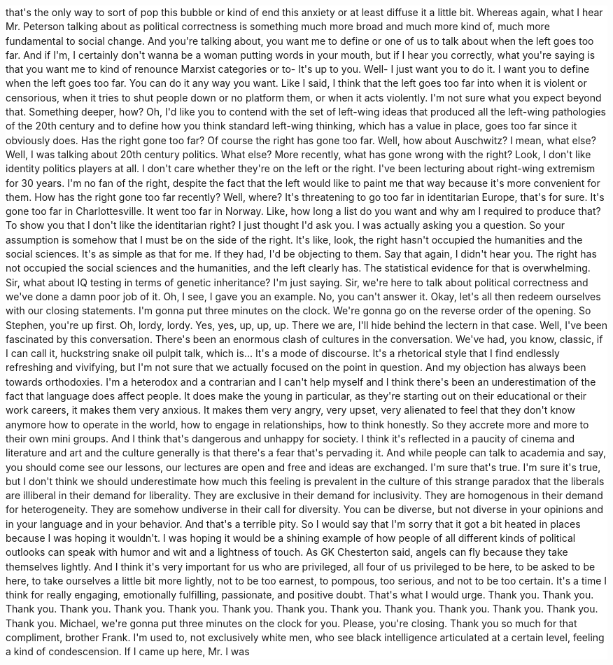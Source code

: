 that's the only way to sort of pop this bubble or kind of end this anxiety or at least diffuse it a little bit. Whereas again, what I hear Mr. Peterson talking about as political correctness is something much more broad and much more kind of, much more fundamental to social change. And you're talking about, you want me to define or one of us to talk about when the left goes too far. And if I'm, I certainly don't wanna be a woman putting words in your mouth, but if I hear you correctly, what you're saying is that you want me to kind of renounce Marxist categories or to- It's up to you. Well- I just want you to do it. I want you to define when the left goes too far. You can do it any way you want. Like I said, I think that the left goes too far into when it is violent or censorious, when it tries to shut people down or no platform them, or when it acts violently. I'm not sure what you expect beyond that. Something deeper, how? Oh, I'd like you to contend with the set of left-wing ideas that produced all the left-wing pathologies of the 20th century and to define how you think standard left-wing thinking, which has a value in place, goes too far since it obviously does. Has the right gone too far? Of course the right has gone too far. Well, how about Auschwitz? I mean, what else? Well, I was talking about 20th century politics. What else? More recently, what has gone wrong with the right? Look, I don't like identity politics players at all. I don't care whether they're on the left or the right. I've been lecturing about right-wing extremism for 30 years. I'm no fan of the right, despite the fact that the left would like to paint me that way because it's more convenient for them. How has the right gone too far recently? Well, where? It's threatening to go too far in identitarian Europe, that's for sure. It's gone too far in Charlottesville. It went too far in Norway. Like, how long a list do you want and why am I required to produce that? To show you that I don't like the identitarian right? I just thought I'd ask you. I was actually asking you a question. So your assumption is somehow that I must be on the side of the right. It's like, look, the right hasn't occupied the humanities and the social sciences. It's as simple as that for me. If they had, I'd be objecting to them. Say that again, I didn't hear you. The right has not occupied the social sciences and the humanities, and the left clearly has. The statistical evidence for that is overwhelming. Sir, what about IQ testing in terms of genetic inheritance? I'm just saying. Sir, we're here to talk about political correctness and we've done a damn poor job of it. Oh, I see, I gave you an example. No, you can't answer it. Okay, let's all then redeem ourselves with our closing statements. I'm gonna put three minutes on the clock. We're gonna go on the reverse order of the opening. So Stephen, you're up first. Oh, lordy, lordy. Yes, yes, up, up, up. There we are, I'll hide behind the lectern in that case. Well, I've been fascinated by this conversation. There's been an enormous clash of cultures in the conversation. We've had, you know, classic, if I can call it, huckstring snake oil pulpit talk, which is... It's a mode of discourse. It's a rhetorical style that I find endlessly refreshing and vivifying, but I'm not sure that we actually focused on the point in question. And my objection has always been towards orthodoxies. I'm a heterodox and a contrarian and I can't help myself and I think there's been an underestimation of the fact that language does affect people. It does make the young in particular, as they're starting out on their educational or their work careers, it makes them very anxious. It makes them very angry, very upset, very alienated to feel that they don't know anymore how to operate in the world, how to engage in relationships, how to think honestly. So they accrete more and more to their own mini groups. And I think that's dangerous and unhappy for society. I think it's reflected in a paucity of cinema and literature and art and the culture generally is that there's a fear that's pervading it. And while people can talk to academia and say, you should come see our lessons, our lectures are open and free and ideas are exchanged. I'm sure that's true. I'm sure it's true, but I don't think we should underestimate how much this feeling is prevalent in the culture of this strange paradox that the liberals are illiberal in their demand for liberality. They are exclusive in their demand for inclusivity. They are homogenous in their demand for heterogeneity. They are somehow undiverse in their call for diversity. You can be diverse, but not diverse in your opinions and in your language and in your behavior. And that's a terrible pity. So I would say that I'm sorry that it got a bit heated in places because I was hoping it wouldn't. I was hoping it would be a shining example of how people of all different kinds of political outlooks can speak with humor and wit and a lightness of touch. As GK Chesterton said, angels can fly because they take themselves lightly. And I think it's very important for us who are privileged, all four of us privileged to be here, to be asked to be here, to take ourselves a little bit more lightly, not to be too earnest, to pompous, too serious, and not to be too certain. It's a time I think for really engaging, emotionally fulfilling, passionate, and positive doubt. That's what I would urge. Thank you. Thank you. Thank you. Thank you. Thank you. Thank you. Thank you. Thank you. Thank you. Thank you. Thank you. Thank you. Thank you. Thank you. Michael, we're gonna put three minutes on the clock for you. Please, you're closing. Thank you so much for that compliment, brother Frank. I'm used to, not exclusively white men, who see black intelligence articulated at a certain level, feeling a kind of condescension. If I came up here, Mr. I was